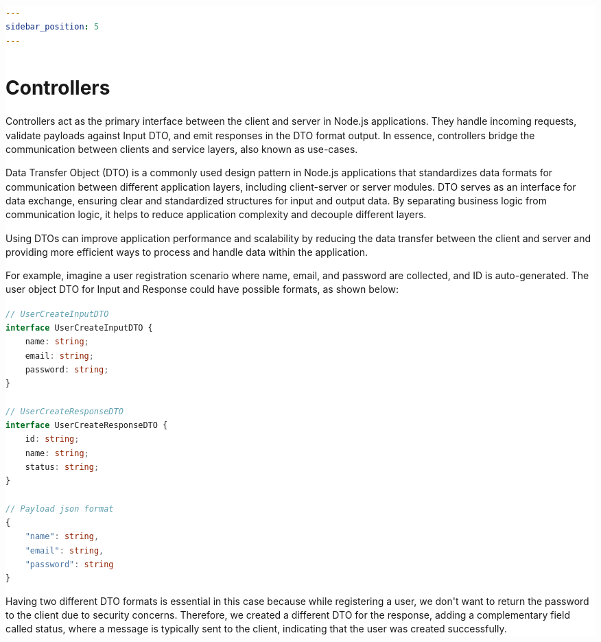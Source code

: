 ```yaml
---
sidebar_position: 5
---
```


# Controllers

Controllers act as the primary interface between the client and server in Node.js applications. They handle incoming requests, validate payloads against Input DTO, and emit responses in the DTO format output. In essence, controllers bridge the communication between clients and service layers, also known as use-cases.

Data Transfer Object (DTO) is a commonly used design pattern in Node.js applications that standardizes data formats for communication between different application layers, including client-server or server modules. DTO serves as an interface for data exchange, ensuring clear and standardized structures for input and output data. By separating business logic from communication logic, it helps to reduce application complexity and decouple different layers.

Using DTOs can improve application performance and scalability by reducing the data transfer between the client and server and providing more efficient ways to process and handle data within the application.

For example, imagine a user registration scenario where name, email, and password are collected, and ID is auto-generated. The user object DTO for Input and Response could have possible formats, as shown below:

```typescript
// UserCreateInputDTO
interface UserCreateInputDTO {
    name: string;
    email: string;
    password: string;
}

// UserCreateResponseDTO
interface UserCreateResponseDTO {
    id: string;
    name: string;
    status: string;
}

// Payload json format
{
    "name": string,
    "email": string,
    "password": string
}
```

Having two different DTO formats is essential in this case because while registering a user, we don't want to return the password to the client due to security concerns. Therefore, we created a different DTO for the response, adding a complementary field called status, where a message is typically sent to the client, indicating that the user was created successfully.
